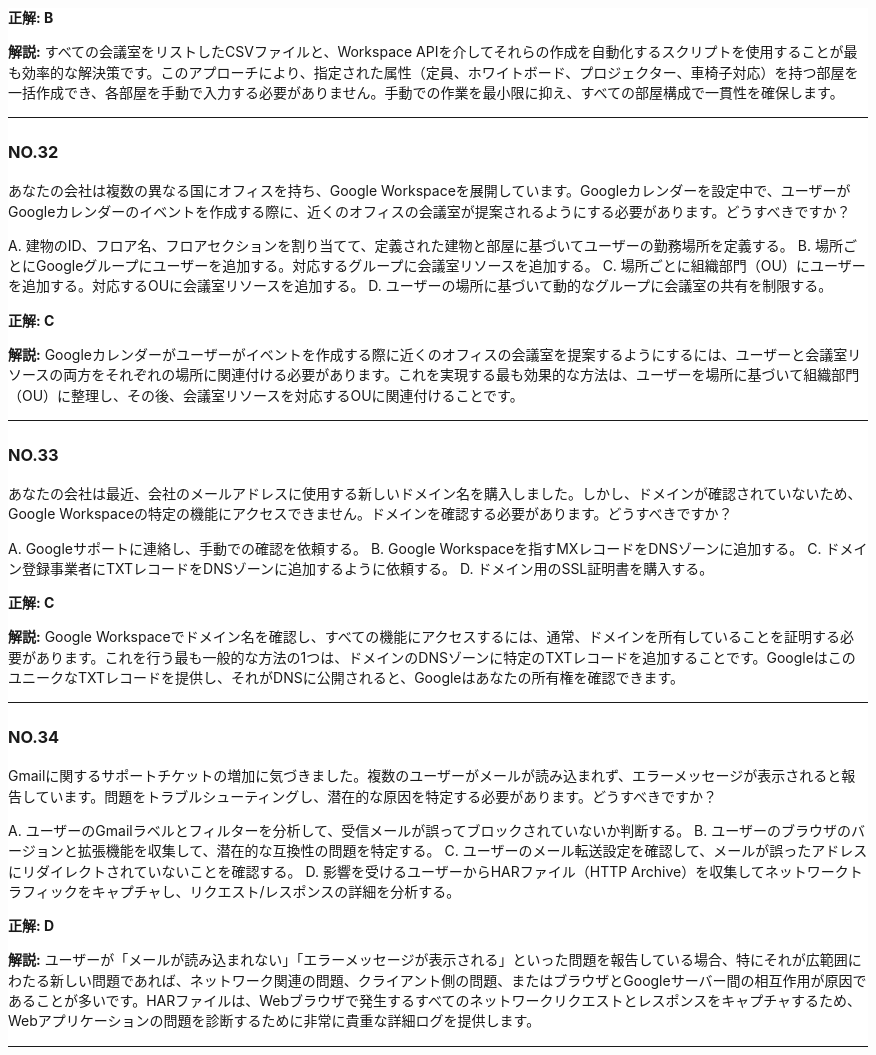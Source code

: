 **正解: B**

**解説:**
すべての会議室をリストしたCSVファイルと、Workspace APIを介してそれらの作成を自動化するスクリプトを使用することが最も効率的な解決策です。このアプローチにより、指定された属性（定員、ホワイトボード、プロジェクター、車椅子対応）を持つ部屋を一括作成でき、各部屋を手動で入力する必要がありません。手動での作業を最小限に抑え、すべての部屋構成で一貫性を確保します。

---

### <a name="no32"></a>**NO.32**

あなたの会社は複数の異なる国にオフィスを持ち、Google Workspaceを展開しています。Googleカレンダーを設定中で、ユーザーがGoogleカレンダーのイベントを作成する際に、近くのオフィスの会議室が提案されるようにする必要があります。どうすべきですか？

A. 建物のID、フロア名、フロアセクションを割り当てて、定義された建物と部屋に基づいてユーザーの勤務場所を定義する。
B. 場所ごとにGoogleグループにユーザーを追加する。対応するグループに会議室リソースを追加する。
C. 場所ごとに組織部門（OU）にユーザーを追加する。対応するOUに会議室リソースを追加する。
D. ユーザーの場所に基づいて動的なグループに会議室の共有を制限する。

**正解: C**

**解説:**
Googleカレンダーがユーザーがイベントを作成する際に近くのオフィスの会議室を提案するようにするには、ユーザーと会議室リソースの両方をそれぞれの場所に関連付ける必要があります。これを実現する最も効果的な方法は、ユーザーを場所に基づいて組織部門（OU）に整理し、その後、会議室リソースを対応するOUに関連付けることです。

---

### <a name="no33"></a>**NO.33**

あなたの会社は最近、会社のメールアドレスに使用する新しいドメイン名を購入しました。しかし、ドメインが確認されていないため、Google Workspaceの特定の機能にアクセスできません。ドメインを確認する必要があります。どうすべきですか？

A. Googleサポートに連絡し、手動での確認を依頼する。
B. Google Workspaceを指すMXレコードをDNSゾーンに追加する。
C. ドメイン登録事業者にTXTレコードをDNSゾーンに追加するように依頼する。
D. ドメイン用のSSL証明書を購入する。

**正解: C**

**解説:**
Google Workspaceでドメイン名を確認し、すべての機能にアクセスするには、通常、ドメインを所有していることを証明する必要があります。これを行う最も一般的な方法の1つは、ドメインのDNSゾーンに特定のTXTレコードを追加することです。GoogleはこのユニークなTXTレコードを提供し、それがDNSに公開されると、Googleはあなたの所有権を確認できます。

---

### <a name="no34"></a>**NO.34**

Gmailに関するサポートチケットの増加に気づきました。複数のユーザーがメールが読み込まれず、エラーメッセージが表示されると報告しています。問題をトラブルシューティングし、潜在的な原因を特定する必要があります。どうすべきですか？

A. ユーザーのGmailラベルとフィルターを分析して、受信メールが誤ってブロックされていないか判断する。
B. ユーザーのブラウザのバージョンと拡張機能を収集して、潜在的な互換性の問題を特定する。
C. ユーザーのメール転送設定を確認して、メールが誤ったアドレスにリダイレクトされていないことを確認する。
D. 影響を受けるユーザーからHARファイル（HTTP Archive）を収集してネットワークトラフィックをキャプチャし、リクエスト/レスポンスの詳細を分析する。

**正解: D**

**解説:**
ユーザーが「メールが読み込まれない」「エラーメッセージが表示される」といった問題を報告している場合、特にそれが広範囲にわたる新しい問題であれば、ネットワーク関連の問題、クライアント側の問題、またはブラウザとGoogleサーバー間の相互作用が原因であることが多いです。HARファイルは、Webブラウザで発生するすべてのネットワークリクエストとレスポンスをキャプチャするため、Webアプリケーションの問題を診断するために非常に貴重な詳細ログを提供します。

---